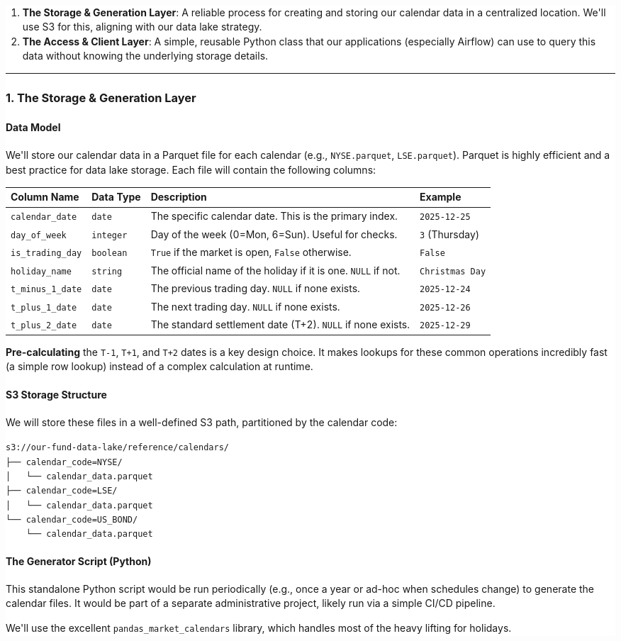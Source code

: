 1.  **The Storage & Generation Layer**: A reliable process for creating and storing our calendar data in a centralized location. We'll use S3 for this, aligning with our data lake strategy.
2.  **The Access & Client Layer**: A simple, reusable Python class that our applications (especially Airflow) can use to query this data without knowing the underlying storage details.

---

### 1. The Storage & Generation Layer

#### Data Model

We'll store our calendar data in a Parquet file for each calendar (e.g., `NYSE.parquet`, `LSE.parquet`). Parquet is highly efficient and a best practice for data lake storage. Each file will contain the following columns:

| Column Name | Data Type | Description | Example |
| :--- | :--- | :--- | :--- |
| `calendar_date` | `date` | The specific calendar date. This is the primary index. | `2025-12-25` |
| `day_of_week` | `integer` | Day of the week (0=Mon, 6=Sun). Useful for checks. | `3` (Thursday) |
| `is_trading_day`| `boolean` | `True` if the market is open, `False` otherwise. | `False` |
| `holiday_name` | `string` | The official name of the holiday if it is one. `NULL` if not. | `Christmas Day` |
| `t_minus_1_date`| `date` | The previous trading day. `NULL` if none exists. | `2025-12-24` |
| `t_plus_1_date` | `date` | The next trading day. `NULL` if none exists. | `2025-12-26` |
| `t_plus_2_date` | `date` | The standard settlement date (T+2). `NULL` if none exists.| `2025-12-29` |

**Pre-calculating** the `T-1`, `T+1`, and `T+2` dates is a key design choice. It makes lookups for these common operations incredibly fast (a simple row lookup) instead of a complex calculation at runtime.

#### S3 Storage Structure

We will store these files in a well-defined S3 path, partitioned by the calendar code:

```
s3://our-fund-data-lake/reference/calendars/
├── calendar_code=NYSE/
│   └── calendar_data.parquet
├── calendar_code=LSE/
│   └── calendar_data.parquet
└── calendar_code=US_BOND/
    └── calendar_data.parquet
```

#### The Generator Script (Python)

This standalone Python script would be run periodically (e.g., once a year or ad-hoc when schedules change) to generate the calendar files. It would be part of a separate administrative project, likely run via a simple CI/CD pipeline.

We'll use the excellent `pandas_market_calendars` library, which handles most of the heavy lifting for holidays.
